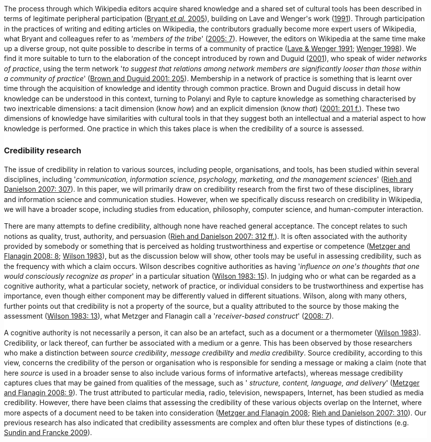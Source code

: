 The process through which Wikipedia editors acquire shared knowledge and a shared set of cultural tools has been described in terms of legitimate peripheral participation ([Bryant _et al._ 2005](#bry05)), building on Lave and Wenger's work ([1991](#lav91)). Through participation in the practices of writing and editing articles on Wikipedia, the contributors gradually become more expert users of Wikipedia, what Bryant and colleagues refer to as '_members of the tribe_' ([2005: 7](#bry05)). However, the editors on Wikipedia at the same time make up a diverse group, not quite possible to describe in terms of a community of practice ([Lave & Wenger 1991](#lav91); [Wenger 1998](#wen98)). We find it more suitable to turn to the elaboration of the concept introduced by rown and Duguid ([2001](#bro01)), who speak of wider _networks of practice_, using the term network '_to suggest that relations among network members are significantly looser than those within a community of practice_' ([Brown and Duguid 2001: 205](#bro01)). Membership in a network of practice is something that is learnt over time through the acquisition of knowledge and identity through common practice. Brown and Duguid discuss in detail how knowledge can be understood in this context, turning to Polanyi and Ryle to capture knowledge as something characterised by two inextricable dimensions: a tacit dimension (know _how_) and an explicit dimension (know _that_) ([2001: 201 f.](#bro01)). These two dimensions of knowledge have similarities with cultural tools in that they suggest both an intellectual and a material aspect to how knowledge is performed. One practice in which this takes place is when the credibility of a source is assessed.

### Credibility research

The issue of credibility in relation to various sources, including people, organisations, and tools, has been studied within several disciplines, including '_communication, information science, psychology, marketing, and the management sciences_' ([Rieh and Danielson 2007: 307](#rie07)). In this paper, we will primarily draw on credibility research from the first two of these disciplines, library and information science and communication studies. However, when we specifically discuss research on credibility in Wikipedia, we will have a broader scope, including studies from education, philosophy, computer science, and human-computer interaction.

There are many attempts to define credibility, although none have reached general acceptance. The concept relates to such notions as quality, trust, authority, and persuasion ([Rieh and Danielson 2007: 312 ff.](#rie07)). It is often associated with the authority provided by somebody or something that is perceived as holding trustworthiness and expertise or competence ([Metzger and Flanagin 2008: 8](#met08); [Wilson 1983](#wil83)), but as the discussion below will show, other tools may be useful in assessing credibility, such as the frequency with which a claim occurs. Wilson describes cognitive authorities as having '_influence on one's thoughts that one would consciously recognize as proper_' in a particular situation ([Wilson 1983: 15](#wil83)). In judging who or what can be regarded as a cognitive authority, what a particular society, network of practice, or individual considers to be trustworthiness and expertise has importance, even though either component may be differently valued in different situations. Wilson, along with many others, further points out that credibility is not a property of the source, but a quality attributed to the source by those making the assessment ([Wilson 1983: 13](#wil83)), what Metzger and Flanagin call a '_receiver-based construct_' ([2008: 7](#met08)).

A cognitive authority is not necessarily a person, it can also be an artefact, such as a document or a thermometer ([Wilson 1983](#wil83)). Credibility, or lack thereof, can further be associated with a medium or a genre. This has been observed by those researchers who make a distinction between _source credibility_, _message credibility_ and _media credibility_. Source credibility, according to this view, concerns the credibility of the person or organisation who is responsible for sending a message or making a claim (note that here _source_ is used in a broader sense to also include various forms of informative artefacts), whereas message credibility captures clues that may be gained from qualities of the message, such as ' _structure, content, language, and delivery_' ([Metzger and Flanagin 2008: 9](#met08)). The trust attributed to particular media, radio, television, newspapers, Internet, has been studied as media credibility. However, there have been claims that assessing the credibility of these various objects overlap on the Internet, where more aspects of a document need to be taken into consideration ([Metzger and Flanagin 2008](#met08); [Rieh and Danielson 2007: 310](#rie07)). Our previous research has also indicated that credibility assessments are complex and often blur these types of distinctions (e.g. [Sundin and Francke 2009](#sun09)).
